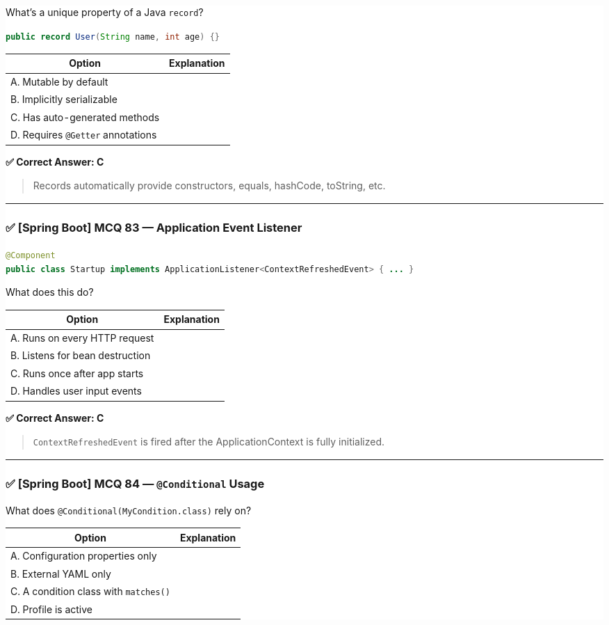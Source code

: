 What’s a unique property of a Java `record`?

```java
public record User(String name, int age) {}
```

| Option                            | Explanation |
| --------------------------------- | ----------- |
| A. Mutable by default             |             |
| B. Implicitly serializable        |             |
| C. Has auto-generated methods     |             |
| D. Requires `@Getter` annotations |             |

**✅ Correct Answer: C**

> Records automatically provide constructors, equals, hashCode, toString, etc.

---

### ✅ **\[Spring Boot] MCQ 83 — Application Event Listener**

```java
@Component
public class Startup implements ApplicationListener<ContextRefreshedEvent> { ... }
```

What does this do?

| Option                          | Explanation |
| ------------------------------- | ----------- |
| A. Runs on every HTTP request   |             |
| B. Listens for bean destruction |             |
| C. Runs once after app starts   |             |
| D. Handles user input events    |             |

**✅ Correct Answer: C**

> `ContextRefreshedEvent` is fired after the ApplicationContext is fully initialized.

---

### ✅ **\[Spring Boot] MCQ 84 — `@Conditional` Usage**

What does `@Conditional(MyCondition.class)` rely on?

| Option                                | Explanation |
| ------------------------------------- | ----------- |
| A. Configuration properties only      |             |
| B. External YAML only                 |             |
| C. A condition class with `matches()` |             |
| D. Profile is active                  |             |
